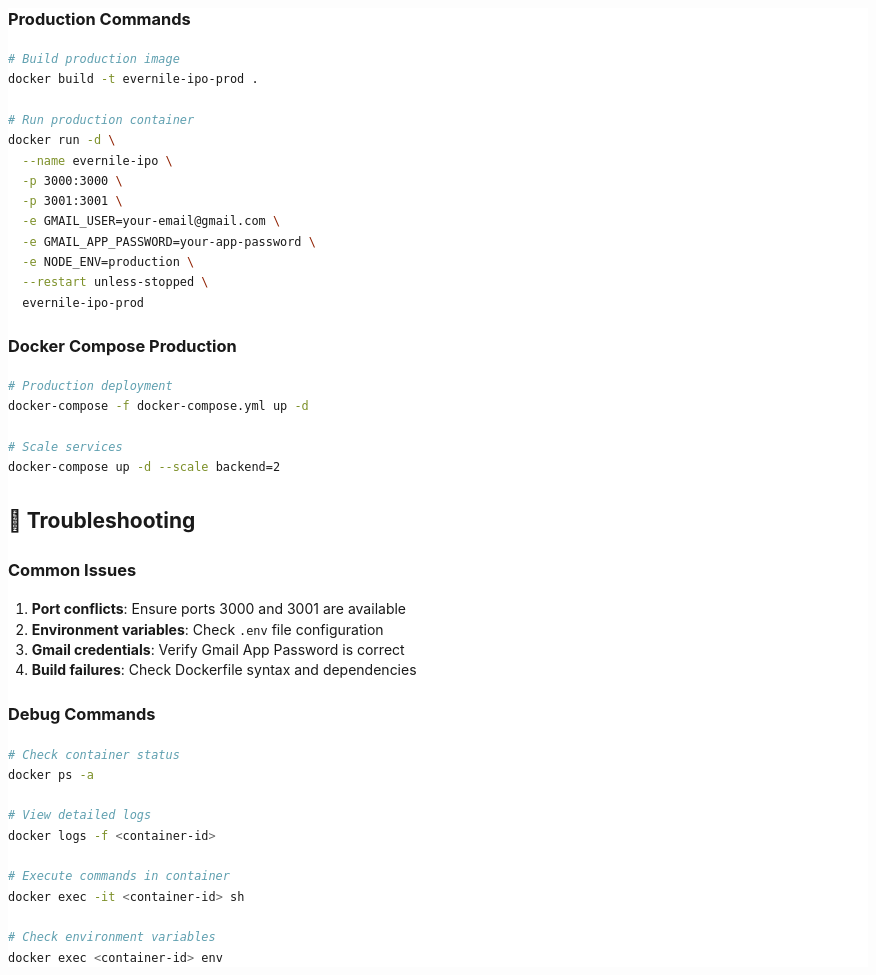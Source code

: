 ### Production Commands

```bash
# Build production image
docker build -t evernile-ipo-prod .

# Run production container
docker run -d \
  --name evernile-ipo \
  -p 3000:3000 \
  -p 3001:3001 \
  -e GMAIL_USER=your-email@gmail.com \
  -e GMAIL_APP_PASSWORD=your-app-password \
  -e NODE_ENV=production \
  --restart unless-stopped \
  evernile-ipo-prod
```

### Docker Compose Production

```bash
# Production deployment
docker-compose -f docker-compose.yml up -d

# Scale services
docker-compose up -d --scale backend=2
```

## 🐛 Troubleshooting

### Common Issues

1. **Port conflicts**: Ensure ports 3000 and 3001 are available
2. **Environment variables**: Check `.env` file configuration
3. **Gmail credentials**: Verify Gmail App Password is correct
4. **Build failures**: Check Dockerfile syntax and dependencies

### Debug Commands

```bash
# Check container status
docker ps -a

# View detailed logs
docker logs -f <container-id>

# Execute commands in container
docker exec -it <container-id> sh

# Check environment variables
docker exec <container-id> env
```
